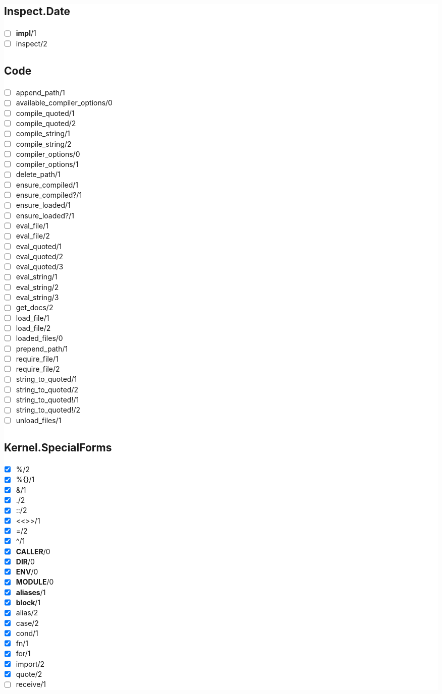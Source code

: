## Inspect.Date
- [ ] __impl__/1
- [ ] inspect/2
## Code
- [ ] append_path/1
- [ ] available_compiler_options/0
- [ ] compile_quoted/1
- [ ] compile_quoted/2
- [ ] compile_string/1
- [ ] compile_string/2
- [ ] compiler_options/0
- [ ] compiler_options/1
- [ ] delete_path/1
- [ ] ensure_compiled/1
- [ ] ensure_compiled?/1
- [ ] ensure_loaded/1
- [ ] ensure_loaded?/1
- [ ] eval_file/1
- [ ] eval_file/2
- [ ] eval_quoted/1
- [ ] eval_quoted/2
- [ ] eval_quoted/3
- [ ] eval_string/1
- [ ] eval_string/2
- [ ] eval_string/3
- [ ] get_docs/2
- [ ] load_file/1
- [ ] load_file/2
- [ ] loaded_files/0
- [ ] prepend_path/1
- [ ] require_file/1
- [ ] require_file/2
- [ ] string_to_quoted/1
- [ ] string_to_quoted/2
- [ ] string_to_quoted!/1
- [ ] string_to_quoted!/2
- [ ] unload_files/1
## Kernel.SpecialForms
- [X] %/2
- [X] %{}/1
- [X] &/1
- [X] ./2
- [X] ::/2
- [X] <<>>/1
- [X] =/2
- [X] ^/1
- [X] __CALLER__/0
- [X] __DIR__/0
- [X] __ENV__/0
- [X] __MODULE__/0
- [X] __aliases__/1
- [X] __block__/1
- [X] alias/2
- [X] case/2
- [X] cond/1
- [X] fn/1
- [X] for/1
- [X] import/2
- [X] quote/2
- [ ] receive/1